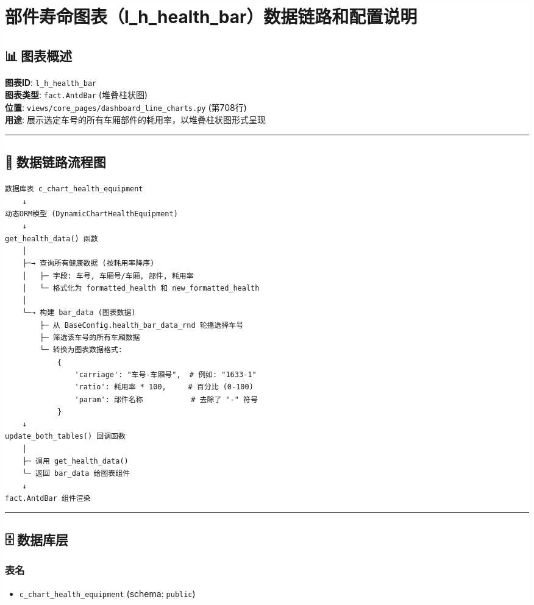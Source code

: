 # 部件寿命图表（l_h_health_bar）数据链路和配置说明

## 📊 图表概述

**图表ID**: `l_h_health_bar`  
**图表类型**: `fact.AntdBar` (堆叠柱状图)  
**位置**: `views/core_pages/dashboard_line_charts.py` (第708行)  
**用途**: 展示选定车号的所有车厢部件的耗用率，以堆叠柱状图形式呈现

---

## 🔄 数据链路流程图

```
数据库表 c_chart_health_equipment
    ↓
动态ORM模型 (DynamicChartHealthEquipment)
    ↓
get_health_data() 函数
    │
    ├─→ 查询所有健康数据 (按耗用率降序)
    │   ├─ 字段: 车号, 车厢号/车厢, 部件, 耗用率
    │   └─ 格式化为 formatted_health 和 new_formatted_health
    │
    └─→ 构建 bar_data (图表数据)
        ├─ 从 BaseConfig.health_bar_data_rnd 轮播选择车号
        ├─ 筛选该车号的所有车厢数据
        └─ 转换为图表数据格式:
            {
                'carriage': "车号-车厢号",  # 例如: "1633-1"
                'ratio': 耗用率 * 100,     # 百分比 (0-100)
                'param': 部件名称           # 去除了 "-" 符号
            }
    ↓
update_both_tables() 回调函数
    │
    ├─ 调用 get_health_data()
    └─ 返回 bar_data 给图表组件
    ↓
fact.AntdBar 组件渲染
```

---

## 🗄️ 数据库层

### 表名
- `c_chart_health_equipment` (schema: `public`)

